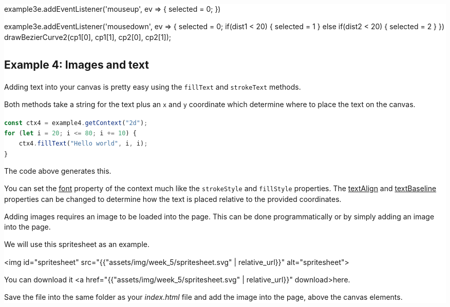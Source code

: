 example3e.addEventListener('mouseup', ev => { selected = 0; })

example3e.addEventListener('mousedown', ev => {
    selected = 0;
    if(dist1 < 20) {
        selected = 1
    } else if(dist2 < 20) {
        selected = 2
    }
})
drawBezierCurve2(cp1[0], cp1[1], cp2[0], cp2[1]);

</script>

## Example 4: Images and text

Adding text into your canvas is pretty easy using the `fillText` and `strokeText` methods.

Both methods take a string for the text plus an `x` and `y` coordinate which determine where to place the text on the canvas.

```js
const ctx4 = example4.getContext("2d");
for (let i = 20; i <= 80; i += 10) {
    ctx4.fillText("Hello world", i, i);
}
```

The code above generates this.

<canvas id="example4a" width="300" height="100"></canvas>
<script>
const ctx4a = example4a.getContext("2d");
for (let i = 20; i <= 80; i += 10) {
    ctx4a.fillText("Hello world", i, i);
}
</script>

You can set the [font](https://developer.mozilla.org/en-US/docs/Web/API/CanvasRenderingContext2D/font) property of the context much like the `strokeStyle` and `fillStyle` properties. 
The [textAlign](https://developer.mozilla.org/en-US/docs/Web/API/CanvasRenderingContext2D/textAlign) and [textBaseline](https://developer.mozilla.org/en-US/docs/Web/API/CanvasRenderingContext2D/textBaseline) properties can be changed to determine how the text is placed relative to the provided coordinates.

Adding images requires an image to be loaded into the page.
This can be done programmatically or by simply adding an image into the page.

We will use this spritesheet as an example.

<img id="spritesheet" src="{{"assets/img/week_5/spritesheet.svg" | relative_url}}" alt="spritesheet">

You can download it <a href="{{"assets/img/week_5/spritesheet.svg" | relative_url}}" download>here</a>.

Save the file into the same folder as your *index.html* file and add the image into the page, above the canvas elements.
